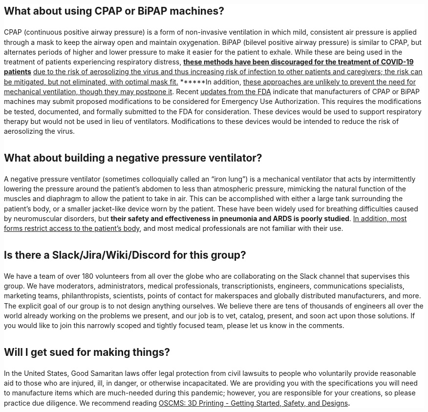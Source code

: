 ## What about using CPAP or BiPAP machines?

CPAP (continuous positive airway pressure) is a form of non-invasive ventilation in which mild, consistent air pressure is applied through a mask to keep the airway open and maintain oxygenation. BiPAP (bilevel positive airway pressure) is similar to CPAP, but alternates periods of higher and lower pressure to make it easier for the patient to exhale. While these are being used in the treatment of patients experiencing respiratory distress, **[these methods have been discouraged for the treatment of COVID-19 patients](https://www.ncbi.nlm.nih.gov/pubmed/32096367)** [due to the risk of aerosolizing the virus and thus increasing risk of infection to other patients and caregivers; the risk can be mitigated, but not eliminated, with optimal mask fit.](https://www.thelancet.com/journals/lanres/article/PIIS2213-2600(20)30084-9/fulltext) ******In addition, [these approaches are unlikely to prevent the need for mechanical ventilation, though they may postpone it](https://link.springer.com/article/10.1186/cc8883). Recent [updates from the FDA](https://www.fda.gov/media/136318/download) indicate that manufacturers of CPAP or BiPAP machines may submit proposed modifications to be considered for Emergency Use Authorization. This requires the modifications be tested, documented, and formally submitted to the FDA for consideration. These devices would be used to support respiratory therapy but would not be used in lieu of ventilators. Modifications to these devices would be intended to reduce the risk of aerosolizing the virus.

## What about building a negative pressure ventilator?

A negative pressure ventilator (sometimes colloquially called an “iron lung”) is a mechanical ventilator that acts by intermittently lowering the pressure around the patient’s abdomen to less than atmospheric pressure, mimicking the natural function of the muscles and diaphragm to allow the patient to take in air. This can be accomplished with either a large tank surrounding the patient’s body, or a smaller jacket-like device worn by the patient. These have been widely used for breathing difficulties caused by neuromuscular disorders, but **their safety and effectiveness in pneumonia and ARDS is poorly studied**. [In addition, most forms restrict access to the patient’s body](https://adc.bmj.com/content/77/5/454), and most medical professionals are not familiar with their use.

## Is there a Slack/Jira/Wiki/Discord for this group?

We have a team of over 180 volunteers from all over the globe who are collaborating on the Slack channel that supervises this group. We have moderators, administrators, medical professionals, transcriptionists, engineers, communications specialists, marketing teams, philanthropists, scientists, points of contact for makerspaces and globally distributed manufacturers, and more. The explicit goal of our group is to not design anything ourselves. We believe there are tens of thousands of engineers all over the world already working on the problems we present, and our job is to vet, catalog, present, and soon act upon those solutions. If you would like to join this narrowly scoped and tightly focused team, please let us know in the comments.

## Will I get sued for making things?

In the United States, Good Samaritan laws offer legal protection from civil lawsuits to people who voluntarily provide reasonable aid to those who are injured, ill, in danger, or otherwise incapacitated. We are providing you with the specifications you will need to manufacture items which are much-needed during this pandemic; however, you are responsible for your creations, so please practice due diligence. We recommend reading [OSCMS: 3D Printing - Getting Started, Safety, and Designs](https://docs.google.com/document/d/16ueR28p-oZb_uPKXFzuxK-X62rgYXlGETNOLitoSf6s/edit?usp=sharing)**.**
